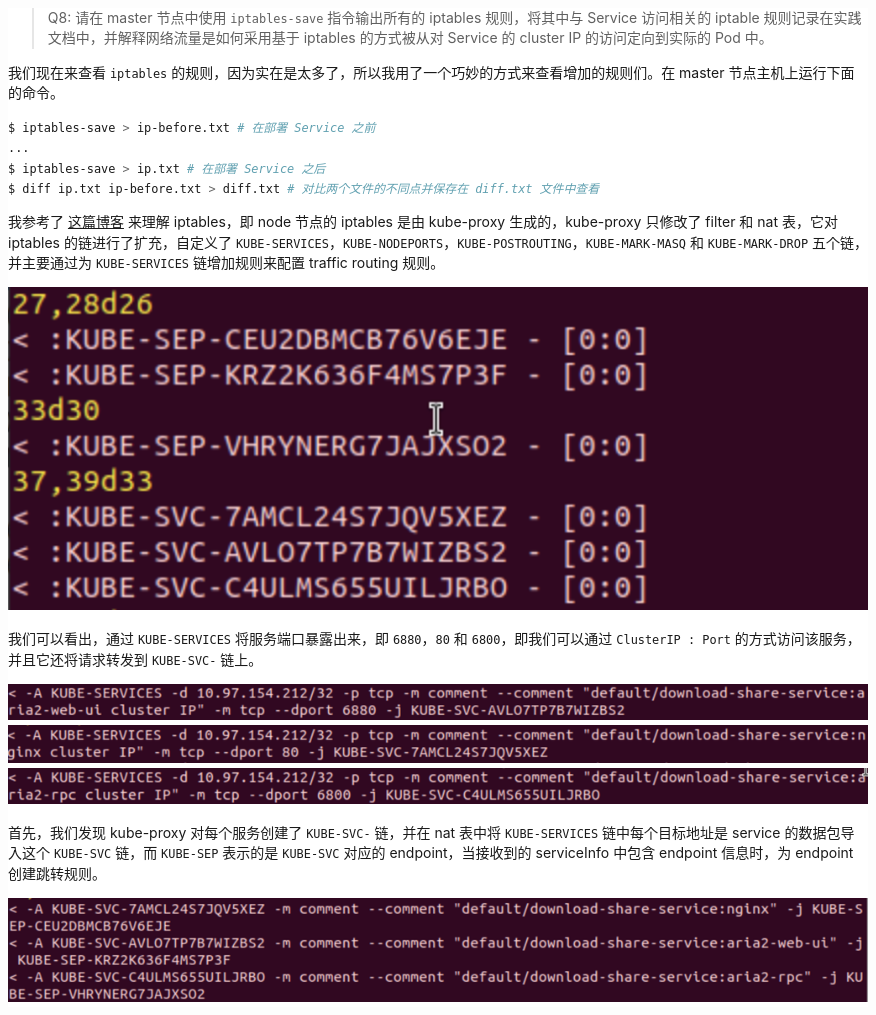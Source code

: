 > Q8: 请在 master 节点中使用 `iptables-save` 指令输出所有的 iptables 规则，将其中与 Service 访问相关的 iptable 规则记录在实践文档中，并解释网络流量是如何采用基于 iptables 的方式被从对 Service 的 cluster IP 的访问定向到实际的 Pod 中。

我们现在来查看 `iptables` 的规则，因为实在是太多了，所以我用了一个巧妙的方式来查看增加的规则们。在 master 节点主机上运行下面的命令。

```bash
$ iptables-save > ip-before.txt # 在部署 Service 之前
...
$ iptables-save > ip.txt # 在部署 Service 之后
$ diff ip.txt ip-before.txt > diff.txt # 对比两个文件的不同点并保存在 diff.txt 文件中查看
```

我参考了 [这篇博客](https://www.cnblogs.com/charlieroro/p/9588019.html) 来理解 iptables，即 node 节点的 iptables 是由 kube-proxy 生成的，kube-proxy 只修改了 filter 和 nat 表，它对 iptables 的链进行了扩充，自定义了 `KUBE-SERVICES`，`KUBE-NODEPORTS`，`KUBE-POSTROUTING`，`KUBE-MARK-MASQ` 和 `KUBE-MARK-DROP` 五个链，并主要通过为 `KUBE-SERVICES` 链增加规则来配置 traffic routing 规则。

![24](./README/24.png)

我们可以看出，通过 `KUBE-SERVICES` 将服务端口暴露出来，即 `6880`，`80` 和 `6800`，即我们可以通过 `ClusterIP : Port` 的方式访问该服务，并且它还将请求转发到 `KUBE-SVC-` 链上。

![28](./README/28.png)
![29](./README/29.png)
![30](./README/30.png)

首先，我们发现 kube-proxy 对每个服务创建了 `KUBE-SVC-` 链，并在 nat 表中将 `KUBE-SERVICES` 链中每个目标地址是 service 的数据包导入这个 `KUBE-SVC` 链，而 `KUBE-SEP` 表示的是 `KUBE-SVC` 对应的 endpoint，当接收到的 serviceInfo 中包含 endpoint 信息时，为 endpoint 创建跳转规则。

![31](./README/31.png)
